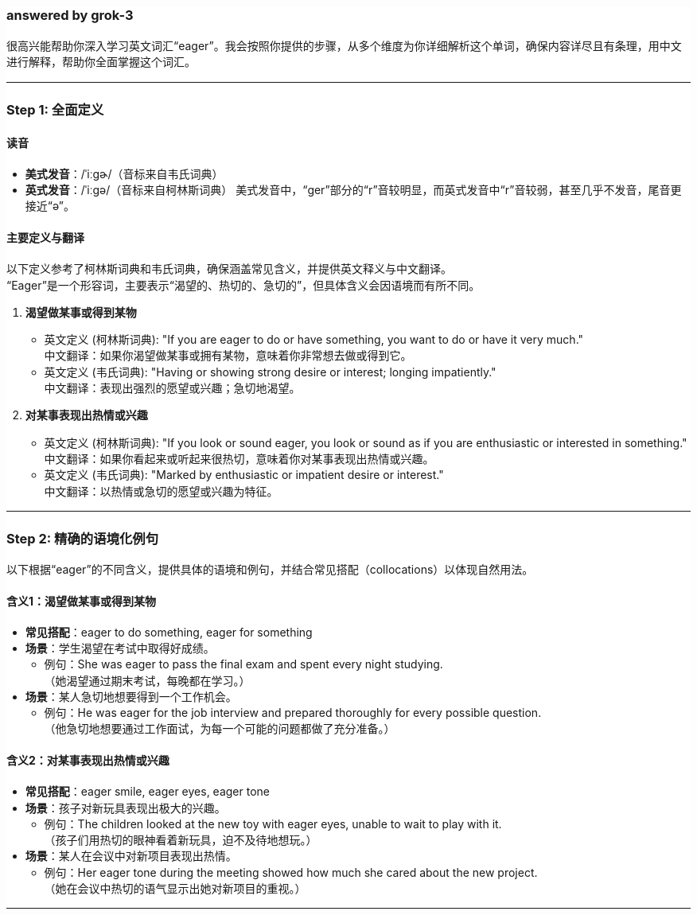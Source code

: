 ### answered by grok-3
很高兴能帮助你深入学习英文词汇“eager”。我会按照你提供的步骤，从多个维度为你详细解析这个单词，确保内容详尽且有条理，用中文进行解释，帮助你全面掌握这个词汇。

---

### Step 1: 全面定义

#### 读音
- **美式发音**：/ˈiːɡɚ/（音标来自韦氏词典）
- **英式发音**：/ˈiːɡə/（音标来自柯林斯词典）
美式发音中，“ger”部分的“r”音较明显，而英式发音中“r”音较弱，甚至几乎不发音，尾音更接近“ə”。

#### 主要定义与翻译
以下定义参考了柯林斯词典和韦氏词典，确保涵盖常见含义，并提供英文释义与中文翻译。  
“Eager”是一个形容词，主要表示“渴望的、热切的、急切的”，但具体含义会因语境而有所不同。

1. **渴望做某事或得到某物**  
   - 英文定义 (柯林斯词典): "If you are eager to do or have something, you want to do or have it very much."  
     中文翻译：如果你渴望做某事或拥有某物，意味着你非常想去做或得到它。  
   - 英文定义 (韦氏词典): "Having or showing strong desire or interest; longing impatiently."  
     中文翻译：表现出强烈的愿望或兴趣；急切地渴望。  

2. **对某事表现出热情或兴趣**  
   - 英文定义 (柯林斯词典): "If you look or sound eager, you look or sound as if you are enthusiastic or interested in something."  
     中文翻译：如果你看起来或听起来很热切，意味着你对某事表现出热情或兴趣。  
   - 英文定义 (韦氏词典): "Marked by enthusiastic or impatient desire or interest."  
     中文翻译：以热情或急切的愿望或兴趣为特征。

---

### Step 2: 精确的语境化例句

以下根据“eager”的不同含义，提供具体的语境和例句，并结合常见搭配（collocations）以体现自然用法。

#### 含义1：渴望做某事或得到某物
- **常见搭配**：eager to do something, eager for something  
- **场景**：学生渴望在考试中取得好成绩。  
  - 例句：She was eager to pass the final exam and spent every night studying.  
    （她渴望通过期末考试，每晚都在学习。）  
- **场景**：某人急切地想要得到一个工作机会。  
  - 例句：He was eager for the job interview and prepared thoroughly for every possible question.  
    （他急切地想要通过工作面试，为每一个可能的问题都做了充分准备。）

#### 含义2：对某事表现出热情或兴趣
- **常见搭配**：eager smile, eager eyes, eager tone  
- **场景**：孩子对新玩具表现出极大的兴趣。  
  - 例句：The children looked at the new toy with eager eyes, unable to wait to play with it.  
    （孩子们用热切的眼神看着新玩具，迫不及待地想玩。）  
- **场景**：某人在会议中对新项目表现出热情。  
  - 例句：Her eager tone during the meeting showed how much she cared about the new project.  
    （她在会议中热切的语气显示出她对新项目的重视。）

---